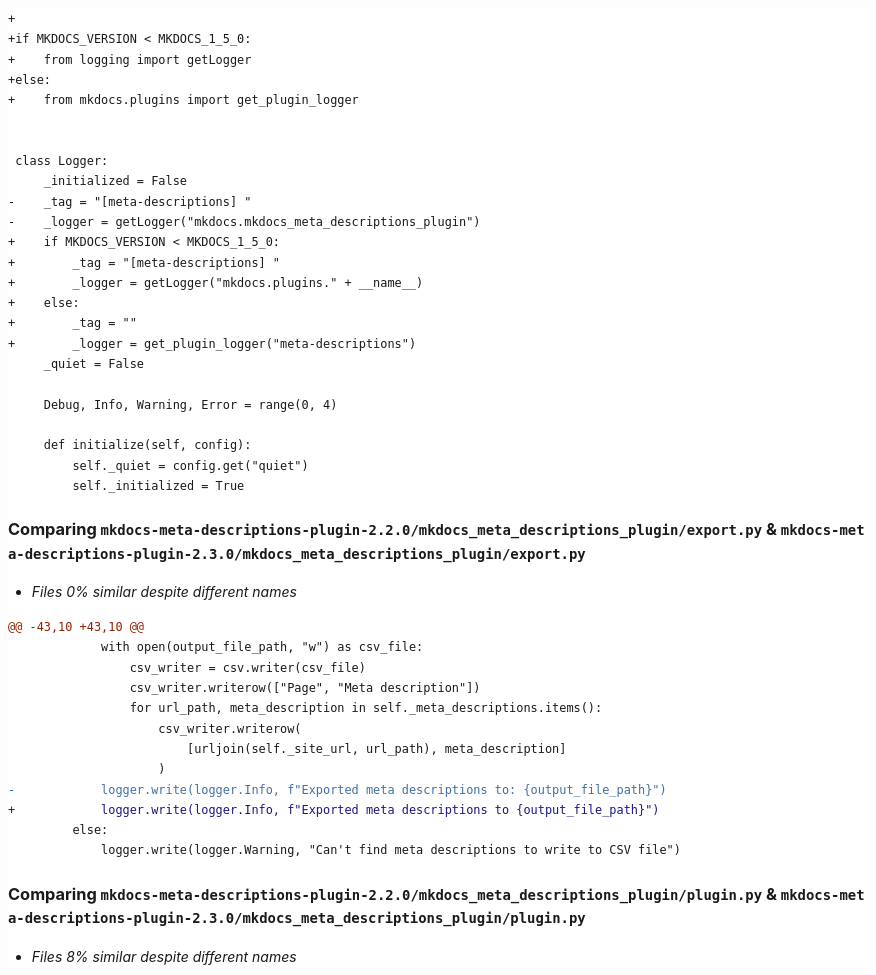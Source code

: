 ```
+
+if MKDOCS_VERSION < MKDOCS_1_5_0:
+    from logging import getLogger
+else:
+    from mkdocs.plugins import get_plugin_logger
 
 
 class Logger:
     _initialized = False
-    _tag = "[meta-descriptions] "
-    _logger = getLogger("mkdocs.mkdocs_meta_descriptions_plugin")
+    if MKDOCS_VERSION < MKDOCS_1_5_0:
+        _tag = "[meta-descriptions] "
+        _logger = getLogger("mkdocs.plugins." + __name__)
+    else:
+        _tag = ""
+        _logger = get_plugin_logger("meta-descriptions")
     _quiet = False
 
     Debug, Info, Warning, Error = range(0, 4)
 
     def initialize(self, config):
         self._quiet = config.get("quiet")
         self._initialized = True
```

### Comparing `mkdocs-meta-descriptions-plugin-2.2.0/mkdocs_meta_descriptions_plugin/export.py` & `mkdocs-meta-descriptions-plugin-2.3.0/mkdocs_meta_descriptions_plugin/export.py`

 * *Files 0% similar despite different names*

```diff
@@ -43,10 +43,10 @@
             with open(output_file_path, "w") as csv_file:
                 csv_writer = csv.writer(csv_file)
                 csv_writer.writerow(["Page", "Meta description"])
                 for url_path, meta_description in self._meta_descriptions.items():
                     csv_writer.writerow(
                         [urljoin(self._site_url, url_path), meta_description]
                     )
-            logger.write(logger.Info, f"Exported meta descriptions to: {output_file_path}")
+            logger.write(logger.Info, f"Exported meta descriptions to {output_file_path}")
         else:
             logger.write(logger.Warning, "Can't find meta descriptions to write to CSV file")
```

### Comparing `mkdocs-meta-descriptions-plugin-2.2.0/mkdocs_meta_descriptions_plugin/plugin.py` & `mkdocs-meta-descriptions-plugin-2.3.0/mkdocs_meta_descriptions_plugin/plugin.py`

 * *Files 8% similar despite different names*
